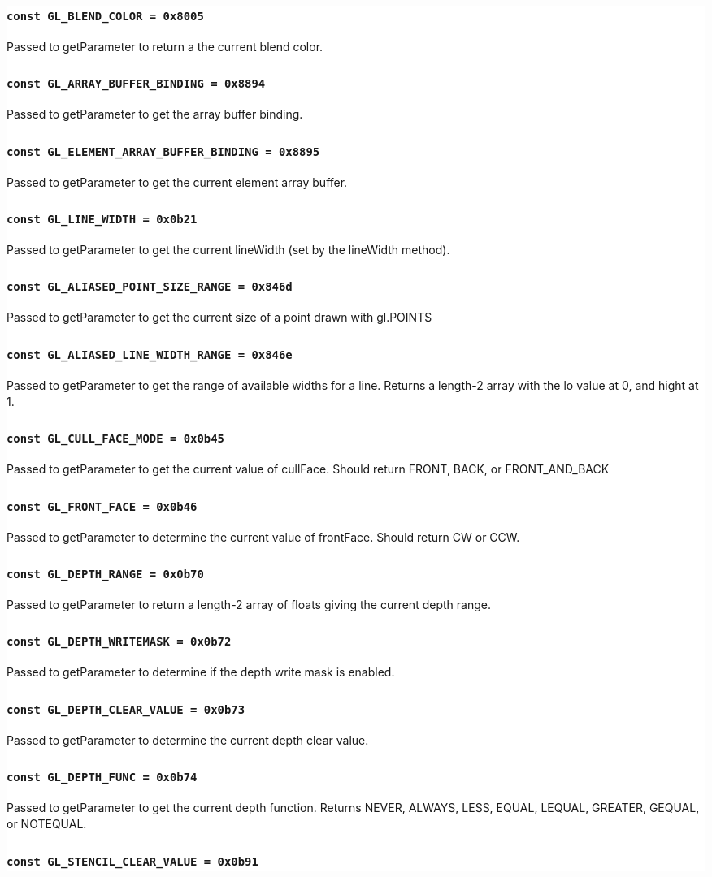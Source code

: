 ### `const GL_BLEND_COLOR = 0x8005`

Passed to getParameter to return a the current blend color.

### `const GL_ARRAY_BUFFER_BINDING = 0x8894`

Passed to getParameter to get the array buffer binding.

### `const GL_ELEMENT_ARRAY_BUFFER_BINDING = 0x8895`

Passed to getParameter to get the current element array buffer.

### `const GL_LINE_WIDTH = 0x0b21`

Passed to getParameter to get the current lineWidth (set by the lineWidth method).

### `const GL_ALIASED_POINT_SIZE_RANGE = 0x846d`

Passed to getParameter to get the current size of a point drawn with gl.POINTS

### `const GL_ALIASED_LINE_WIDTH_RANGE = 0x846e`

Passed to getParameter to get the range of available widths for a line. Returns a length-2 array with the lo value at 0, and hight at 1.

### `const GL_CULL_FACE_MODE = 0x0b45`

Passed to getParameter to get the current value of cullFace. Should return FRONT, BACK, or FRONT_AND_BACK

### `const GL_FRONT_FACE = 0x0b46`

Passed to getParameter to determine the current value of frontFace. Should return CW or CCW.

### `const GL_DEPTH_RANGE = 0x0b70`

Passed to getParameter to return a length-2 array of floats giving the current depth range.

### `const GL_DEPTH_WRITEMASK = 0x0b72`

Passed to getParameter to determine if the depth write mask is enabled.

### `const GL_DEPTH_CLEAR_VALUE = 0x0b73`

Passed to getParameter to determine the current depth clear value.

### `const GL_DEPTH_FUNC = 0x0b74`

Passed to getParameter to get the current depth function. Returns NEVER, ALWAYS, LESS, EQUAL, LEQUAL, GREATER, GEQUAL, or NOTEQUAL.

### `const GL_STENCIL_CLEAR_VALUE = 0x0b91`
